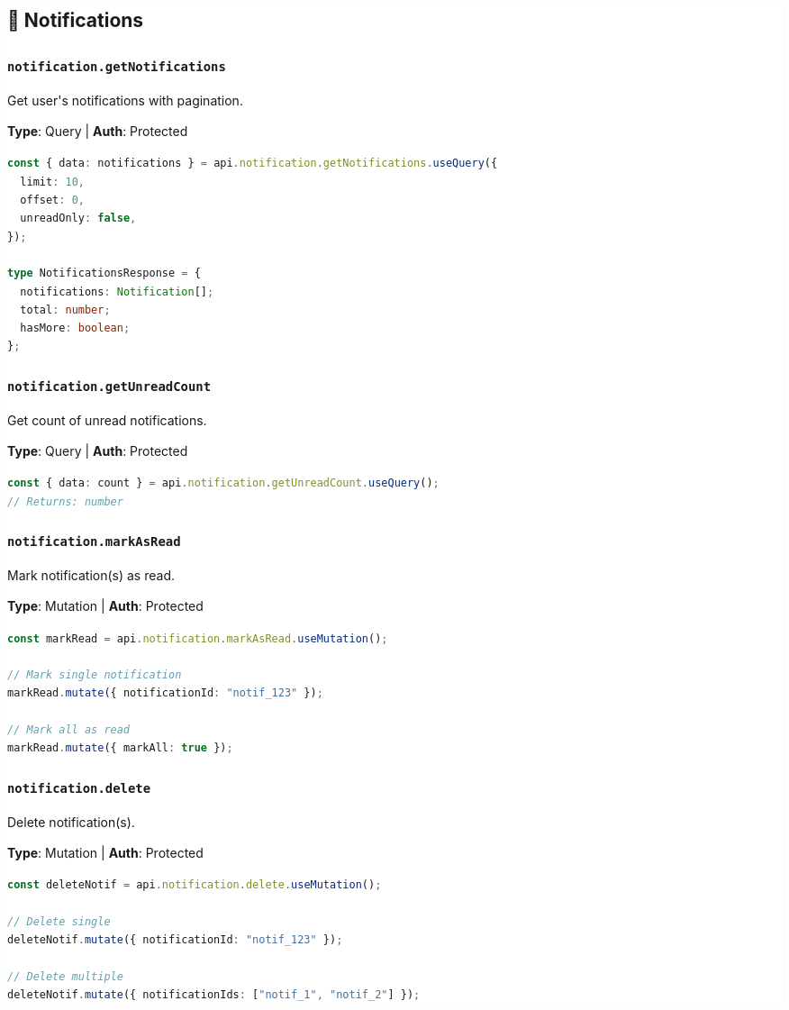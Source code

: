 ## 🔔 Notifications

### `notification.getNotifications`

Get user's notifications with pagination.

**Type**: Query | **Auth**: Protected

```typescript
const { data: notifications } = api.notification.getNotifications.useQuery({
  limit: 10,
  offset: 0,
  unreadOnly: false,
});

type NotificationsResponse = {
  notifications: Notification[];
  total: number;
  hasMore: boolean;
};
```

### `notification.getUnreadCount`

Get count of unread notifications.

**Type**: Query | **Auth**: Protected

```typescript
const { data: count } = api.notification.getUnreadCount.useQuery();
// Returns: number
```

### `notification.markAsRead`

Mark notification(s) as read.

**Type**: Mutation | **Auth**: Protected

```typescript
const markRead = api.notification.markAsRead.useMutation();

// Mark single notification
markRead.mutate({ notificationId: "notif_123" });

// Mark all as read
markRead.mutate({ markAll: true });
```

### `notification.delete`

Delete notification(s).

**Type**: Mutation | **Auth**: Protected

```typescript
const deleteNotif = api.notification.delete.useMutation();

// Delete single
deleteNotif.mutate({ notificationId: "notif_123" });

// Delete multiple
deleteNotif.mutate({ notificationIds: ["notif_1", "notif_2"] });
```
